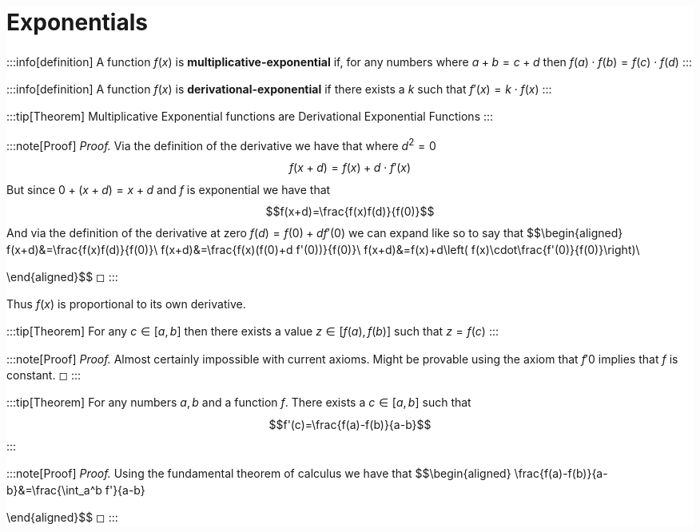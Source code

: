 # Exponentials 

:::info[definition]
A function $f(x)$ is **multiplicative-exponential** if, for any numbers
where $a+b=c+d$ then $f(a) \cdot f(b)=f(c)\cdot f(d)$
:::

:::info[definition]
A function $f(x)$ is **derivational-exponential** if there exists a $k$
such that $f'(x)=k\cdot f(x)$
:::

:::tip[Theorem]
Multiplicative Exponential functions are Derivational Exponential
Functions
:::

:::note[Proof]
*Proof.* Via the definition of the derivative we have that where $d^2=0$
$$f(x+d)=f(x)+d\cdot f'(x)$$ But since $0+(x+d)=x+d$ and $f$ is
exponential we have that $$f(x+d)=\frac{f(x)f(d)}{f(0)}$$ And via the
definition of the derivative at zero $f(d)=f(0)+d f'(0)$ we can expand
like so to say that $$\begin{aligned}
    f(x+d)&=\frac{f(x)f(d)}{f(0)}\\
    f(x+d)&=\frac{f(x)(f(0)+d f'(0))}{f(0)}\\
    f(x+d)&=f(x)+d\left( f(x)\cdot\frac{f'(0)}{f(0)}\right)\\
  
\end{aligned}$$ ◻
:::

Thus $f(x)$ is proportional to its own derivative.

:::tip[Theorem]
For any $c \in [a,b]$ then there exists a value $z \in [f(a),f(b)]$ such
that $z=f(c)$
:::

:::note[Proof]
*Proof.* Almost certainly impossible with current axioms. Might be
provable using the axiom that $f'0$ implies that $f$ is constant. ◻
:::

:::tip[Theorem]
For any numbers $a,b$ and a function $f$. There exists a $c \in [a,b]$
such that $$f'(c)=\frac{f(a)-f(b)}{a-b}$$
:::

:::note[Proof]
*Proof.* Using the fundamental theorem of calculus we have that
$$\begin{aligned}
    \frac{f(a)-f(b)}{a-b}&=\frac{\int_a^b f'}{a-b}
  
\end{aligned}$$ ◻
:::
